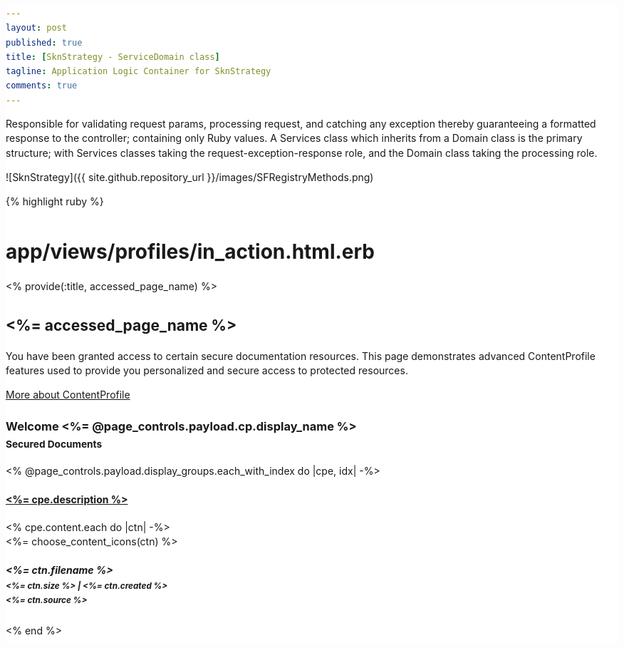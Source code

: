 ```yaml
---
layout: post
published: true
title: [SknStrategy - ServiceDomain class]
tagline: Application Logic Container for SknStrategy
comments: true
---
```


Responsible for validating request params, processing request, and catching any exception
thereby guaranteeing a formatted response to the controller; containing only Ruby values. A
Services class which inherits from a Domain class is the primary structure; with Services classes
taking the request-exception-response role, and the Domain class taking the processing role.

![SknStrategy]({{ site.github.repository_url }}/images/SFRegistryMethods.png)

{% highlight ruby %}
# app/views/profiles/in_action.html.erb

<% provide(:title, accessed_page_name) %>
<article>
  <div class="jumbotron galaxy-dunes_mars">
    <h1 class="big-chalk"><%= accessed_page_name %></h1>
    <p>You have been granted access to certain secure documentation resources.  This page demonstrates
      advanced ContentProfile features used to provide you personalized and secure access to protected resources.</p>
    <p><a class="btn btn-primary btn-lg" href="<%= details_content_pages_path %>" role="button">More about ContentProfile</a></p>
  </div>
  <h3 class="text-center">Welcome <%= @page_controls.payload.cp.display_name %><br/><small>Secured Documents</small></h3>
  <section>
    <div class="panel-group" id="accordion" role="tablist" aria-multiselectable="false" data-accessible-url="<%= @page_controls.payload.get_demo_content_object_url %>">
      <% @page_controls.payload.display_groups.each_with_index do |cpe, idx| -%>
        <div class="col-md-6">
          <div class="panel panel-primary" style="padding-bottom: 6px;" >
            <div class="panel-heading" role="tab" id="heading<%= cpe.topic_type %><%= cpe.content_type %>">
              <h4 class="panel-title">
                <a role="button" data-toggle="collapse" data-parent="#accordion" href="#collapse<%= cpe.topic_type %><%= cpe.content_type %>" aria-expanded="true" aria-controls="collapse<%= cpe.topic_type %><%= cpe.content_type %>">
                 <%= cpe.description %>
                </a>
              </h4>
            </div>
            <div id="collapse<%= cpe.topic_type %><%= cpe.content_type %>" class="panel-collapse collapse <%= 'in' if idx < 2 %>" role="tabpanel" aria-labelledby="heading<%= cpe.topic_type %><%= cpe.content_type %>">
              <div class="panel-body bg-warning" style="max-height:298px; overflow: auto;">
                  <% cpe.content.each do |ctn| -%>
                    <div class="well well-sm col-md-6 runtime-item bg-warning" data-package="<%= ctn.to_json %>"  data-mh="files-group">
                        <div class="text-center">
                          <%= choose_content_icons(ctn) %>
                        </div>
                        <h5 class="text-center"><%= ctn.filename %><br /><small><%= ctn.size %> | <%= ctn.created %></small><br/><small><%= ctn.source %></small></h5>
                    </div>
                  <% end %>
              </div>
            </div>